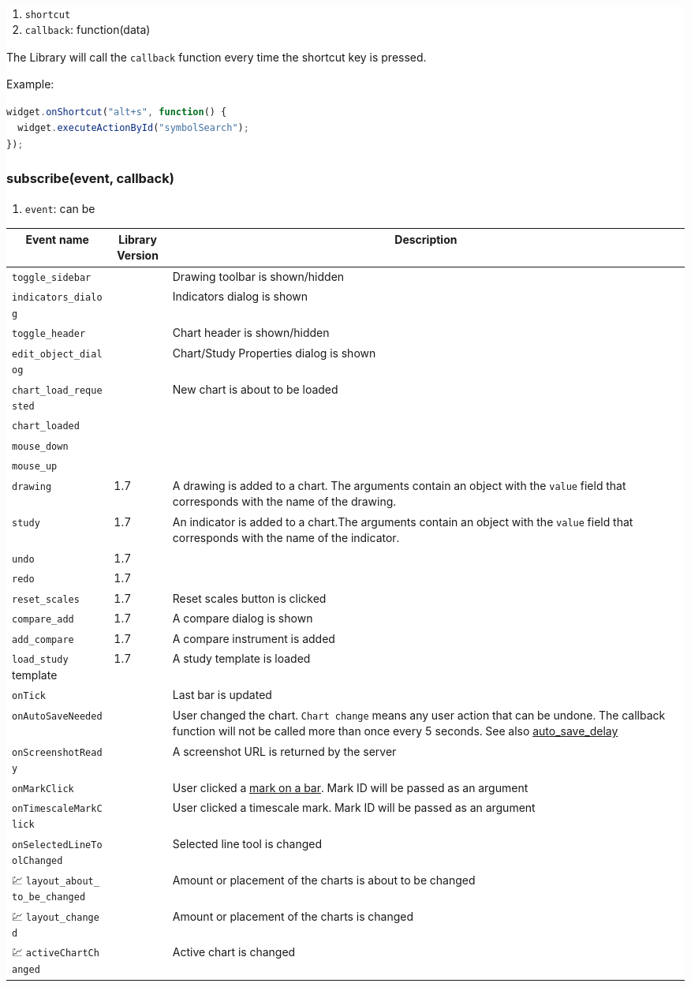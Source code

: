 1. `shortcut`
1. `callback`: function(data)

The Library will call the `callback` function every time the shortcut key is pressed.

Example:

```javascript
widget.onShortcut("alt+s", function() {
  widget.executeActionById("symbolSearch");
});
```

### subscribe(event, callback)

1. `event`: can be

| Event name | Library Version | Description |
|------------|-----------------|-------------|
| `toggle_sidebar` | | Drawing toolbar is shown/hidden |
| `indicators_dialog` | | Indicators dialog is shown |
| `toggle_header` | | Chart header is shown/hidden |
| `edit_object_dialog` | | Chart/Study Properties dialog is shown |
| `chart_load_requested` | | New chart is about to be loaded |
| `chart_loaded` | | |
| `mouse_down` | | |
| `mouse_up` | | |
| `drawing` | 1.7 | A drawing is added to a chart. The arguments contain an object with the `value` field that corresponds with the name of the drawing. |
| `study` | 1.7 | An indicator is added to a chart.The arguments contain an object with the `value` field that corresponds with the name of the indicator. |
| `undo` | 1.7 | |
| `redo` | 1.7 | |
| `reset_scales` | 1.7 | Reset scales button is clicked |
| `compare_add` | 1.7 | A compare dialog is shown |
| `add_compare` | 1.7 | A compare instrument is added |
| `load_study` template | 1.7 | A study template is loaded |
| `onTick` | | Last bar is updated |
| `onAutoSaveNeeded` | | User changed the chart. `Chart change` means any user action that can be undone. The callback function will not be called more than once every 5 seconds. See also [auto_save_delay](Widget-Constructor#auto_save_delay) |
| `onScreenshotReady` | | A screenshot URL is returned by the server |
| `onMarkClick` | | User clicked a [mark on a bar](Marks-On-Bars). Mark ID will be passed as an argument |
| `onTimescaleMarkClick` | | User clicked a timescale mark. Mark ID will be passed as an argument |
| `onSelectedLineToolChanged` | | Selected line tool is changed |
| :chart: `layout_about_to_be_changed` | | Amount or placement of the charts is about to be changed |
| :chart: `layout_changed` | | Amount or placement of the charts is changed |
| :chart: `activeChartChanged` | | Active chart is changed |
